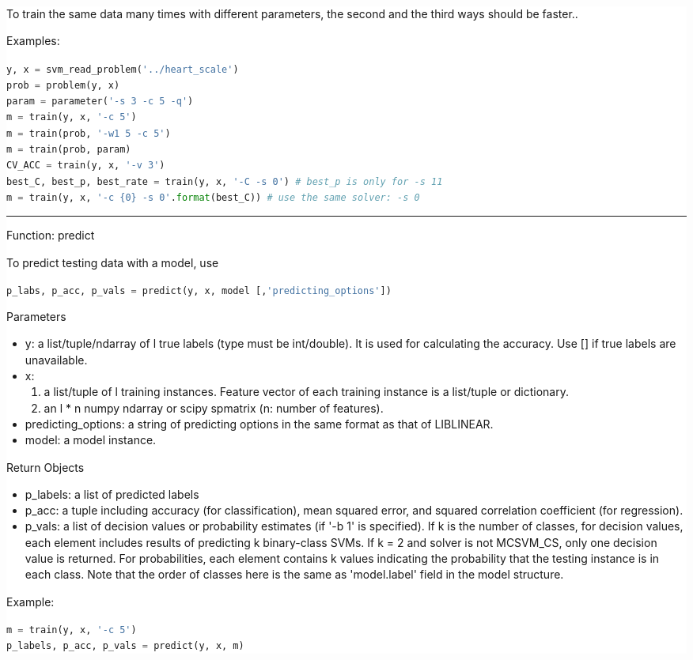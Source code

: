 To train the same data many times with different
parameters, the second and the third ways should be faster..

Examples:

```python
y, x = svm_read_problem('../heart_scale')
prob = problem(y, x)
param = parameter('-s 3 -c 5 -q')
m = train(y, x, '-c 5')
m = train(prob, '-w1 5 -c 5')
m = train(prob, param)
CV_ACC = train(y, x, '-v 3')
best_C, best_p, best_rate = train(y, x, '-C -s 0') # best_p is only for -s 11
m = train(y, x, '-c {0} -s 0'.format(best_C)) # use the same solver: -s 0
```

----

Function: predict

To predict testing data with a model, use

```python
p_labs, p_acc, p_vals = predict(y, x, model [,'predicting_options'])
```

Parameters

- y: a list/tuple/ndarray of l true labels (type must be int/double).
    It is used for calculating the accuracy. Use [] if true labels are unavailable.
- x: 
    1. a list/tuple of l training instances. Feature vector of
        each training instance is a list/tuple or dictionary.
    2. an l * n numpy ndarray or scipy spmatrix (n: number of features).
- predicting_options: a string of predicting options in the same format as that of LIBLINEAR.
- model: a model instance.

Return Objects

- p_labels: a list of predicted labels
- p_acc: a tuple including accuracy (for classification), mean
        squared error, and squared correlation coefficient (for
        regression).
- p_vals: a list of decision values or probability estimates (if '-b 1'
        is specified). If k is the number of classes, for decision values,
        each element includes results of predicting k binary-class
        SVMs. If k = 2 and solver is not MCSVM_CS, only one decision value
        is returned. For probabilities, each element contains k values
        indicating the probability that the testing instance is in each class.
        Note that the order of classes here is the same as 'model.label'
        field in the model structure.

Example:

```python
m = train(y, x, '-c 5')
p_labels, p_acc, p_vals = predict(y, x, m)
```
